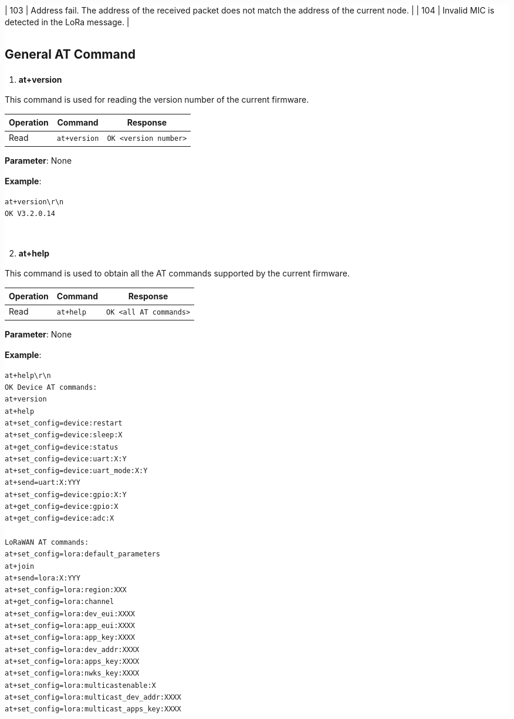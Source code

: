 | 103        | Address fail. The address of the received packet does not match the address of the current node.                                                                            |
| 104        | Invalid MIC is detected in the LoRa message.                                                                                                                                |

## General AT Command

1. <b>at+version</b>

This command is used for reading the version number of the current firmware.

| Operation | Command      | Response              |
| --------- | ------------ | --------------------- |
| Read      | `at+version` | `OK <version number>` |

**Parameter**: None

**Example**:

```
at+version\r\n
OK V3.2.0.14
```

<br>

2. <b> at+help </b>

This command is used to obtain all the AT commands supported by the current firmware.


| Operation | Command   | Response               |
| --------- | --------- | ---------------------- |
| Read      | `at+help` | `OK <all AT commands>` |

**Parameter**: None

**Example**:

```
at+help\r\n
OK Device AT commands:
at+version
at+help
at+set_config=device:restart
at+set_config=device:sleep:X
at+get_config=device:status
at+set_config=device:uart:X:Y
at+set_config=device:uart_mode:X:Y
at+send=uart:X:YYY
at+set_config=device:gpio:X:Y
at+get_config=device:gpio:X
at+get_config=device:adc:X

LoRaWAN AT commands:
at+set_config=lora:default_parameters
at+join
at+send=lora:X:YYY
at+set_config=lora:region:XXX
at+get_config=lora:channel
at+set_config=lora:dev_eui:XXXX
at+set_config=lora:app_eui:XXXX
at+set_config=lora:app_key:XXXX
at+set_config=lora:dev_addr:XXXX
at+set_config=lora:apps_key:XXXX
at+set_config=lora:nwks_key:XXXX
at+set_config=lora:multicastenable:X
at+set_config=lora:multicast_dev_addr:XXXX
at+set_config=lora:multicast_apps_key:XXXX
```